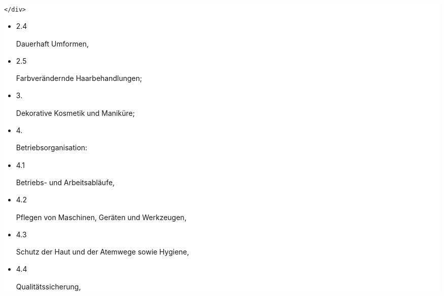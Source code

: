     </div>

  - 2.4
    
    <div style="">
    
    Dauerhaft Umformen,
    
    </div>

  - 2.5
    
    <div style="">
    
    Farbverändernde Haarbehandlungen;
    
    </div>

  - 3\.
    
    <div style="">
    
    Dekorative Kosmetik und Maniküre;
    
    </div>

  - 4\.
    
    <div style="">
    
    Betriebsorganisation:
    
    </div>

  - 4.1
    
    <div style="">
    
    Betriebs- und Arbeitsabläufe,
    
    </div>

  - 4.2
    
    <div style="">
    
    Pflegen von Maschinen, Geräten und Werkzeugen,
    
    </div>

  - 4.3
    
    <div style="">
    
    Schutz der Haut und der Atemwege sowie Hygiene,
    
    </div>

  - 4.4
    
    <div style="">
    
    Qualitätssicherung,
    
    </div>
